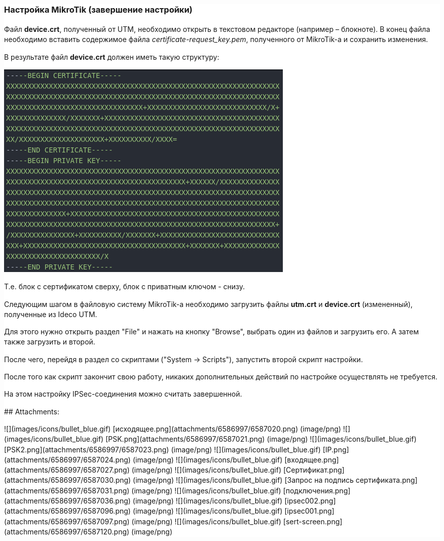 ### Настройка MikroTik \(завершение настройки\)

Файл **device.crt**, полученный от UTM, необходимо открыть в текстовом редакторе \(например – блокноте\). В конец файла необходимо вставить содержимое файла _certificate-request\_key.pem_, полученного от MikroTik-а и сохранить изменения.

В результате файл **device.crt** должен иметь такую структуру:

![](../../../../.gitbook/assets/6587120.png)

Т.е. блок с сертификатом сверху, блок с приватным ключом - снизу.

Следующим шагом в файловую систему MikroTik-а необходимо загрузить файлы **utm.crt** и **device.crt** \(измененный\), полученные из Ideco UTM.

Для этого нужно открыть раздел "File" и нажать на кнопку "Browse", выбрать один из файлов и загрузить его. А затем также загрузить и второй.

После чего, перейдя в раздел со скриптами \("System → Scripts"\), запустить второй скрипт настройки.

После того как скрипт закончит свою работу, никаких дополнительных действий по настройке осуществлять не требуется.

На этом настройку IPSec-соединения можно считать завершенной.

 \#\# Attachments:

 !\[\]\(images/icons/bullet\_blue.gif\) \[исходящее.png\]\(attachments/6586997/6587020.png\) \(image/png\) !\[\]\(images/icons/bullet\_blue.gif\) \[PSK.png\]\(attachments/6586997/6587021.png\) \(image/png\) !\[\]\(images/icons/bullet\_blue.gif\) \[PSK2.png\]\(attachments/6586997/6587023.png\) \(image/png\) !\[\]\(images/icons/bullet\_blue.gif\) \[IP.png\]\(attachments/6586997/6587024.png\) \(image/png\) !\[\]\(images/icons/bullet\_blue.gif\) \[входящее.png\]\(attachments/6586997/6587027.png\) \(image/png\) !\[\]\(images/icons/bullet\_blue.gif\) \[Сертификат.png\]\(attachments/6586997/6587030.png\) \(image/png\) !\[\]\(images/icons/bullet\_blue.gif\) \[Запрос на подпись сертификата.png\]\(attachments/6586997/6587031.png\) \(image/png\) !\[\]\(images/icons/bullet\_blue.gif\) \[подключения.png\]\(attachments/6586997/6587036.png\) \(image/png\) !\[\]\(images/icons/bullet\_blue.gif\) \[ipsec002.png\]\(attachments/6586997/6587096.png\) \(image/png\) !\[\]\(images/icons/bullet\_blue.gif\) \[ipsec001.png\]\(attachments/6586997/6587097.png\) \(image/png\) !\[\]\(images/icons/bullet\_blue.gif\) \[sert-screen.png\]\(attachments/6586997/6587120.png\) \(image/png\)

